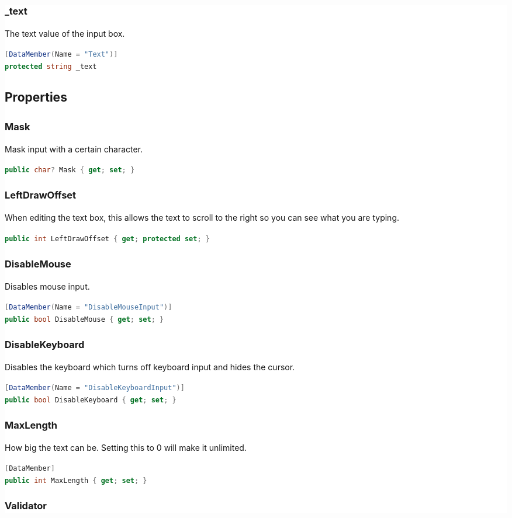 ### _text

The text value of the input box.

```csharp title="C#"
[DataMember(Name = "Text")]
protected string _text
```

## Properties

### Mask

Mask input with a certain character.

```csharp title="C#"
public char? Mask { get; set; }
```

### LeftDrawOffset

When editing the text box, this allows the text to scroll to the right so you can see what you are typing.

```csharp title="C#"
public int LeftDrawOffset { get; protected set; }
```

### DisableMouse

Disables mouse input.

```csharp title="C#"
[DataMember(Name = "DisableMouseInput")]
public bool DisableMouse { get; set; }
```

### DisableKeyboard

Disables the keyboard which turns off keyboard input and hides the cursor.

```csharp title="C#"
[DataMember(Name = "DisableKeyboardInput")]
public bool DisableKeyboard { get; set; }
```

### MaxLength

How big the text can be. Setting this to 0 will make it unlimited.

```csharp title="C#"
[DataMember]
public int MaxLength { get; set; }
```

### Validator
